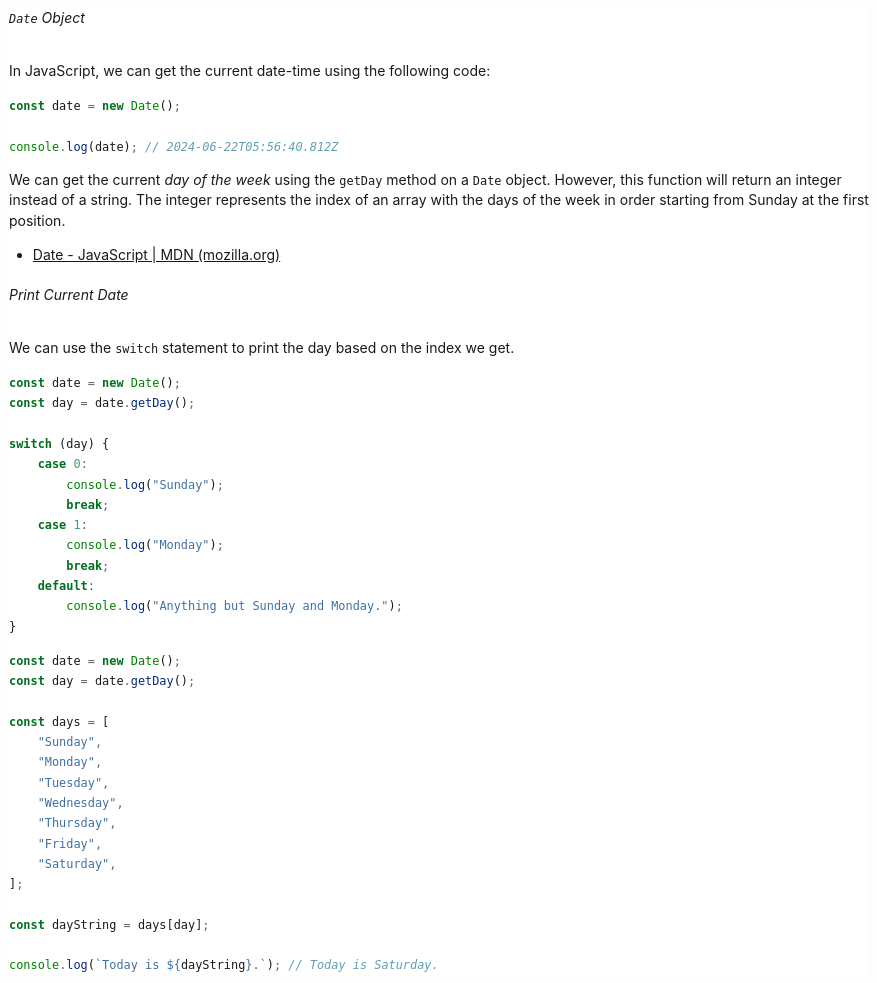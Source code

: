 ###### `Date` Object

In JavaScript, we can get the current date-time using the following code:

```javascript
const date = new Date();

console.log(date); // 2024-06-22T05:56:40.812Z
```

We can get the current _day of the week_ using the `getDay` method on a `Date`
object. However, this function will return an integer instead of a string. The
integer represents the index of an array with the days of the week in order
starting from Sunday at the first position.

-   [Date - JavaScript | MDN (mozilla.org)](https://developer.mozilla.org/en-US/docs/Web/JavaScript/Reference/Global_Objects/Date)

###### Print Current Date

We can use the `switch` statement to print the day based on the index we get.

```javascript
const date = new Date();
const day = date.getDay();

switch (day) {
    case 0:
        console.log("Sunday");
        break;
    case 1:
        console.log("Monday");
        break;
    default:
        console.log("Anything but Sunday and Monday.");
}
```

```javascript
const date = new Date();
const day = date.getDay();

const days = [
    "Sunday",
    "Monday",
    "Tuesday",
    "Wednesday",
    "Thursday",
    "Friday",
    "Saturday",
];

const dayString = days[day];

console.log(`Today is ${dayString}.`); // Today is Saturday.
```

